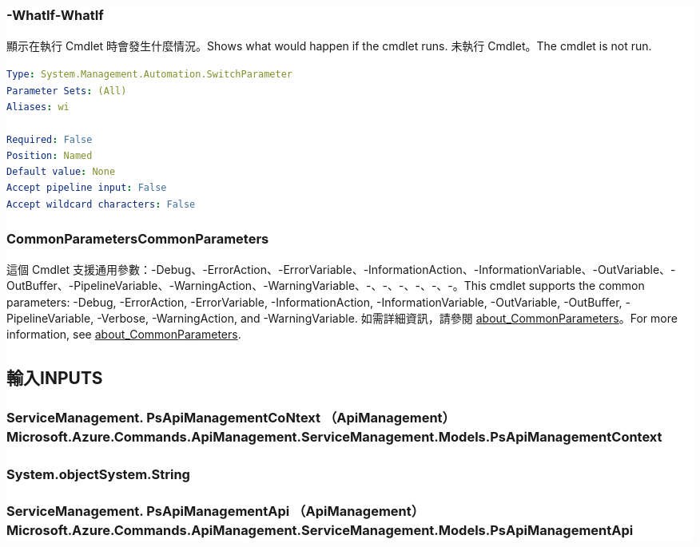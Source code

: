 ### <span data-ttu-id="f4833-135">-WhatIf</span><span class="sxs-lookup"><span data-stu-id="f4833-135">-WhatIf</span></span>
<span data-ttu-id="f4833-136">顯示在執行 Cmdlet 時會發生什麼情況。</span><span class="sxs-lookup"><span data-stu-id="f4833-136">Shows what would happen if the cmdlet runs.</span></span>
<span data-ttu-id="f4833-137">未執行 Cmdlet。</span><span class="sxs-lookup"><span data-stu-id="f4833-137">The cmdlet is not run.</span></span>

```yaml
Type: System.Management.Automation.SwitchParameter
Parameter Sets: (All)
Aliases: wi

Required: False
Position: Named
Default value: None
Accept pipeline input: False
Accept wildcard characters: False
```

### <span data-ttu-id="f4833-138">CommonParameters</span><span class="sxs-lookup"><span data-stu-id="f4833-138">CommonParameters</span></span>
<span data-ttu-id="f4833-139">這個 Cmdlet 支援通用參數：-Debug、-ErrorAction、-ErrorVariable、-InformationAction、-InformationVariable、-OutVariable、-OutBuffer、-PipelineVariable、-WarningAction、-WarningVariable、-、-、-、-、-、-。</span><span class="sxs-lookup"><span data-stu-id="f4833-139">This cmdlet supports the common parameters: -Debug, -ErrorAction, -ErrorVariable, -InformationAction, -InformationVariable, -OutVariable, -OutBuffer, -PipelineVariable, -Verbose, -WarningAction, and -WarningVariable.</span></span> <span data-ttu-id="f4833-140">如需詳細資訊，請參閱 [about_CommonParameters](http://go.microsoft.com/fwlink/?LinkID=113216)。</span><span class="sxs-lookup"><span data-stu-id="f4833-140">For more information, see [about_CommonParameters](http://go.microsoft.com/fwlink/?LinkID=113216).</span></span>

## <span data-ttu-id="f4833-141">輸入</span><span class="sxs-lookup"><span data-stu-id="f4833-141">INPUTS</span></span>

### <span data-ttu-id="f4833-142">ServiceManagement. PsApiManagementCoNtext （ApiManagement）</span><span class="sxs-lookup"><span data-stu-id="f4833-142">Microsoft.Azure.Commands.ApiManagement.ServiceManagement.Models.PsApiManagementContext</span></span>

### <span data-ttu-id="f4833-143">System.object</span><span class="sxs-lookup"><span data-stu-id="f4833-143">System.String</span></span>

### <span data-ttu-id="f4833-144">ServiceManagement. PsApiManagementApi （ApiManagement）</span><span class="sxs-lookup"><span data-stu-id="f4833-144">Microsoft.Azure.Commands.ApiManagement.ServiceManagement.Models.PsApiManagementApi</span></span>
